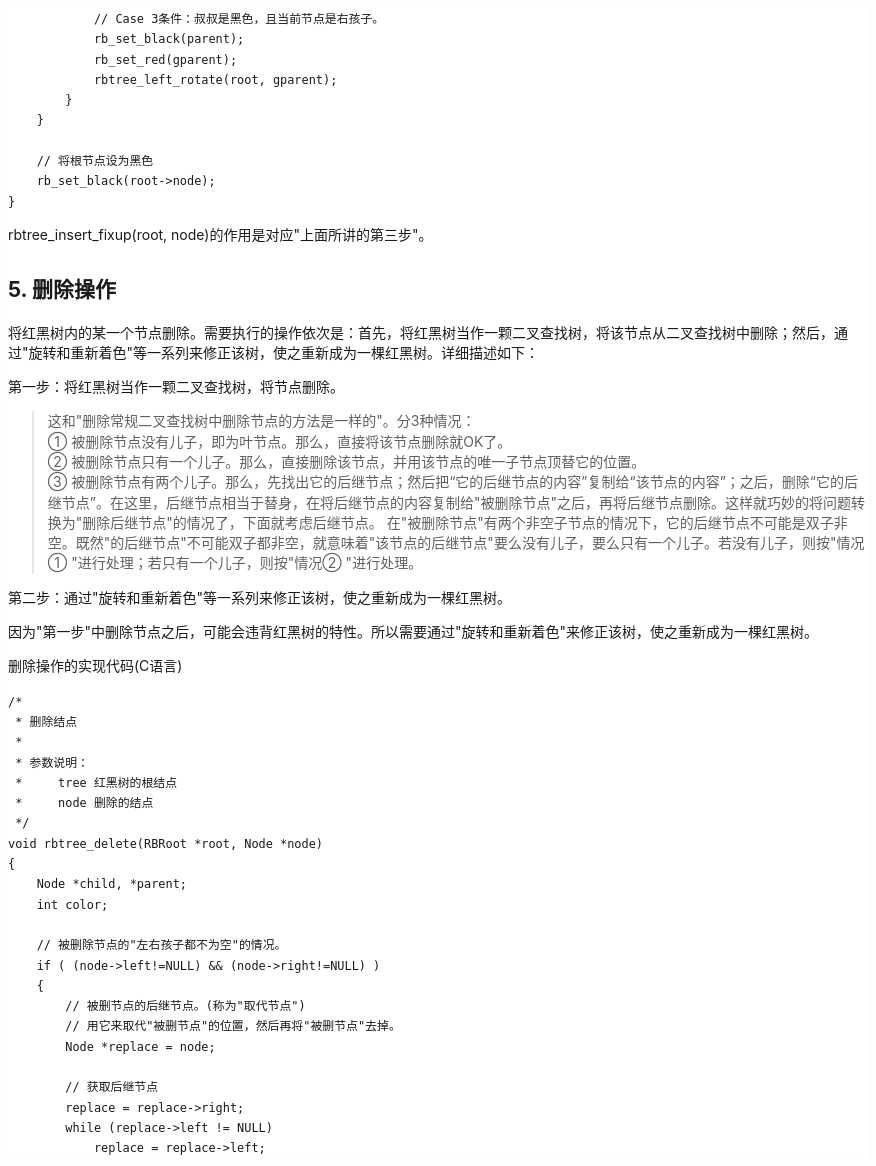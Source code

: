                 // Case 3条件：叔叔是黑色，且当前节点是右孩子。
                rb_set_black(parent);
                rb_set_red(gparent);
                rbtree_left_rotate(root, gparent);
            }
        }

        // 将根节点设为黑色
        rb_set_black(root->node);
    }

rbtree_insert_fixup(root, node)的作用是对应"上面所讲的第三步"。

 

## 5. 删除操作

将红黑树内的某一个节点删除。需要执行的操作依次是：首先，将红黑树当作一颗二叉查找树，将该节点从二叉查找树中删除；然后，通过"旋转和重新着色"等一系列来修正该树，使之重新成为一棵红黑树。详细描述如下：

第一步：将红黑树当作一颗二叉查找树，将节点删除。

> 这和"删除常规二叉查找树中删除节点的方法是一样的"。分3种情况：  
① 被删除节点没有儿子，即为叶节点。那么，直接将该节点删除就OK了。  
② 被删除节点只有一个儿子。那么，直接删除该节点，并用该节点的唯一子节点顶替它的位置。  
③ 被删除节点有两个儿子。那么，先找出它的后继节点；然后把“它的后继节点的内容”复制给“该节点的内容”；之后，删除“它的后继节点”。在这里，后继节点相当于替身，在将后继节点的内容复制给"被删除节点"之后，再将后继节点删除。这样就巧妙的将问题转换为"删除后继节点"的情况了，下面就考虑后继节点。 在"被删除节点"有两个非空子节点的情况下，它的后继节点不可能是双子非空。既然"的后继节点"不可能双子都非空，就意味着"该节点的后继节点"要么没有儿子，要么只有一个儿子。若没有儿子，则按"情况① "进行处理；若只有一个儿子，则按"情况② "进行处理。

第二步：通过"旋转和重新着色"等一系列来修正该树，使之重新成为一棵红黑树。

因为"第一步"中删除节点之后，可能会违背红黑树的特性。所以需要通过"旋转和重新着色"来修正该树，使之重新成为一棵红黑树。


删除操作的实现代码(C语言)

    /* 
     * 删除结点
     *
     * 参数说明：
     *     tree 红黑树的根结点
     *     node 删除的结点
     */
    void rbtree_delete(RBRoot *root, Node *node)
    {
        Node *child, *parent;
        int color;

        // 被删除节点的"左右孩子都不为空"的情况。
        if ( (node->left!=NULL) && (node->right!=NULL) ) 
        {
            // 被删节点的后继节点。(称为"取代节点")
            // 用它来取代"被删节点"的位置，然后再将"被删节点"去掉。
            Node *replace = node;

            // 获取后继节点
            replace = replace->right;
            while (replace->left != NULL)
                replace = replace->left;
